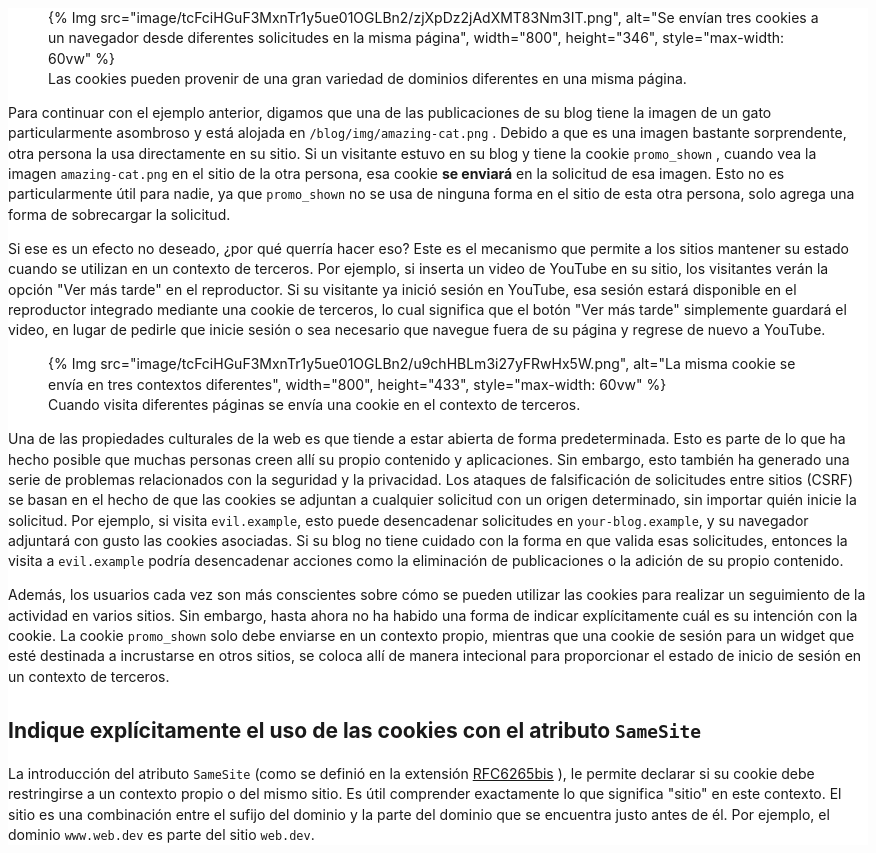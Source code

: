 <figure>
  {% Img src="image/tcFciHGuF3MxnTr1y5ue01OGLBn2/zjXpDz2jAdXMT83Nm3IT.png", alt="Se envían tres cookies a un navegador desde diferentes solicitudes en la misma página", width="800", height="346", style="max-width: 60vw" %}
  <figcaption>
    Las cookies pueden provenir de una gran variedad de dominios diferentes en una misma página.
  </figcaption>
</figure>

Para continuar con el ejemplo anterior, digamos que una de las publicaciones de su blog tiene la imagen de un gato particularmente asombroso y está alojada en `/blog/img/amazing-cat.png` . Debido a que es una imagen bastante sorprendente, otra persona la usa directamente en su sitio. Si un visitante estuvo en su blog y tiene la cookie `promo_shown` , cuando vea la imagen `amazing-cat.png` en el sitio de la otra persona, esa cookie **se enviará** en la solicitud de esa imagen. Esto no es particularmente útil para nadie, ya que `promo_shown` no se usa de ninguna forma en el sitio de esta otra persona, solo agrega una forma de sobrecargar la solicitud.

Si ese es un efecto no deseado, ¿por qué querría hacer eso? Este es el mecanismo que permite a los sitios mantener su estado cuando se utilizan en un contexto de terceros. Por ejemplo, si inserta un video de YouTube en su sitio, los visitantes verán la opción "Ver más tarde" en el reproductor. Si su visitante ya inició sesión en YouTube, esa sesión estará disponible en el reproductor integrado mediante una cookie de terceros, lo cual significa que el botón "Ver más tarde" simplemente guardará el video, en lugar de pedirle que inicie sesión o sea necesario que navegue fuera de su página y regrese de nuevo a YouTube.

<figure>{% Img src="image/tcFciHGuF3MxnTr1y5ue01OGLBn2/u9chHBLm3i27yFRwHx5W.png", alt="La misma cookie se envía en tres contextos diferentes", width="800", height="433", style="max-width: 60vw" %} <figcaption> Cuando visita diferentes páginas se envía una cookie en el contexto de terceros. </figcaption></figure>

Una de las propiedades culturales de la web es que tiende a estar abierta de forma predeterminada. Esto es parte de lo que ha hecho posible que muchas personas creen allí su propio contenido y aplicaciones. Sin embargo, esto también ha generado una serie de problemas relacionados con la seguridad y la privacidad. Los ataques de falsificación de solicitudes entre sitios (CSRF) se basan en el hecho de que las cookies se adjuntan a cualquier solicitud con un origen determinado, sin importar quién inicie la solicitud. Por ejemplo, si visita `evil.example`, esto puede desencadenar solicitudes en `your-blog.example`, y su navegador adjuntará con gusto las cookies asociadas. Si su blog no tiene cuidado con la forma en que valida esas solicitudes, entonces la visita a `evil.example` podría desencadenar acciones como la eliminación de publicaciones o la adición de su propio contenido.

Además, los usuarios cada vez son más conscientes sobre cómo se pueden utilizar las cookies para realizar un seguimiento de la actividad en varios sitios. Sin embargo, hasta ahora no ha habido una forma de indicar explícitamente cuál es su intención con la cookie. La cookie `promo_shown` solo debe enviarse en un contexto propio, mientras que una cookie de sesión para un widget que esté destinada a incrustarse en otros sitios, se coloca allí de manera intecional para proporcionar el estado de inicio de sesión en un contexto de terceros.

## Indique explícitamente el uso de las cookies con el atributo `SameSite`

La introducción del atributo `SameSite` (como se definió en la extensión [RFC6265bis](https://tools.ietf.org/html/draft-ietf-httpbis-cookie-same-site-00) ), le permite declarar si su cookie debe restringirse a un contexto propio o del mismo sitio. Es útil comprender exactamente lo que significa "sitio" en este contexto. El sitio es una combinación entre el sufijo del dominio y la parte del dominio que se encuentra justo antes de él. Por ejemplo, el dominio `www.web.dev` es parte del sitio `web.dev`.

